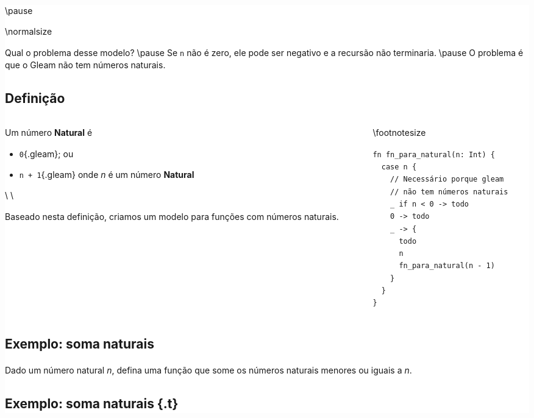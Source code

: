 \pause

\normalsize

Qual o problema desse modelo? \pause Se `n` não é zero, ele pode ser negativo e a recursão não terminaria. \pause O problema é que o Gleam não tem números naturais.

</div>
</div>


## Definição

<div class="columns">
<div class="column" width="48%">

Um número **Natural** é

- `0`{.gleam}; ou

- `n + 1`{.gleam} onde $n$ é um número **Natural**

\ \

Baseado nesta definição, criamos um modelo para funções com números naturais.

</div>
<div class="column" width="48%">

\footnotesize

```gleam
fn fn_para_natural(n: Int) {
  case n {
    // Necessário porque gleam
    // não tem números naturais
    _ if n < 0 -> todo
    0 -> todo
    _ -> {
      todo
      n
      fn_para_natural(n - 1)
    }
  }
}
```

</div>
</div>


## Exemplo: soma naturais

Dado um número natural $n$, defina uma função que some os números naturais menores ou iguais a $n$.


## Exemplo: soma naturais {.t}
